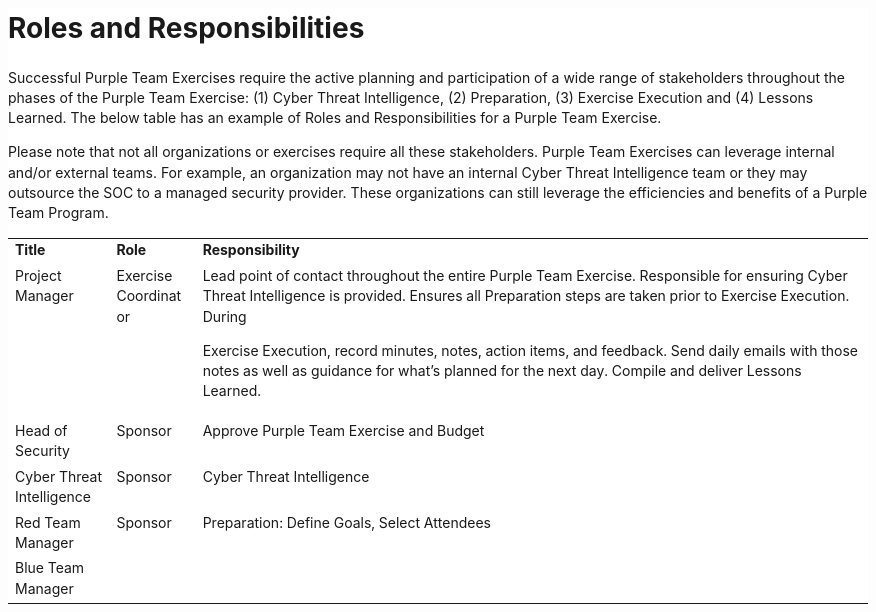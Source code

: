 
# 


# Roles and Responsibilities

Successful Purple Team Exercises require the active planning and participation of a wide range of stakeholders throughout the phases of the Purple Team Exercise: (1) Cyber Threat Intelligence, (2) Preparation, (3) Exercise Execution and (4) Lessons Learned. The below table has an example of Roles and Responsibilities for a Purple Team Exercise. 

Please note that not all organizations or exercises require all these stakeholders. Purple Team Exercises can leverage internal and/or external teams. For example, an organization may not have an internal Cyber Threat Intelligence team or they may outsource the SOC to a managed security provider. These organizations can still leverage the efficiencies and benefits of a Purple Team Program.


<table>
  <tr>
   <td><strong>Title</strong>
   </td>
   <td><strong>Role</strong>
   </td>
   <td><strong>Responsibility</strong>
   </td>
  </tr>
  <tr>
   <td>Project Manager
   </td>
   <td>Exercise Coordinator
   </td>
   <td>Lead point of contact throughout the entire Purple Team Exercise. Responsible for ensuring Cyber Threat Intelligence is provided. Ensures all Preparation steps are taken prior to Exercise Execution. During 
<p>
Exercise Execution, record minutes, notes, action items, and feedback. Send daily emails with those notes as well as guidance for what’s planned for the next day. Compile and deliver Lessons Learned.
   </td>
  </tr>
  <tr>
   <td>Head of Security
   </td>
   <td>Sponsor
   </td>
   <td>Approve Purple Team Exercise and Budget
   </td>
  </tr>
  <tr>
   <td>Cyber Threat Intelligence
   </td>
   <td>Sponsor
   </td>
   <td>Cyber Threat Intelligence
   </td>
  </tr>
  <tr>
   <td>Red Team Manager
   </td>
   <td>Sponsor
   </td>
   <td>Preparation: Define Goals, Select Attendees
   </td>
  </tr>
  <tr>
   <td>Blue Team Manager